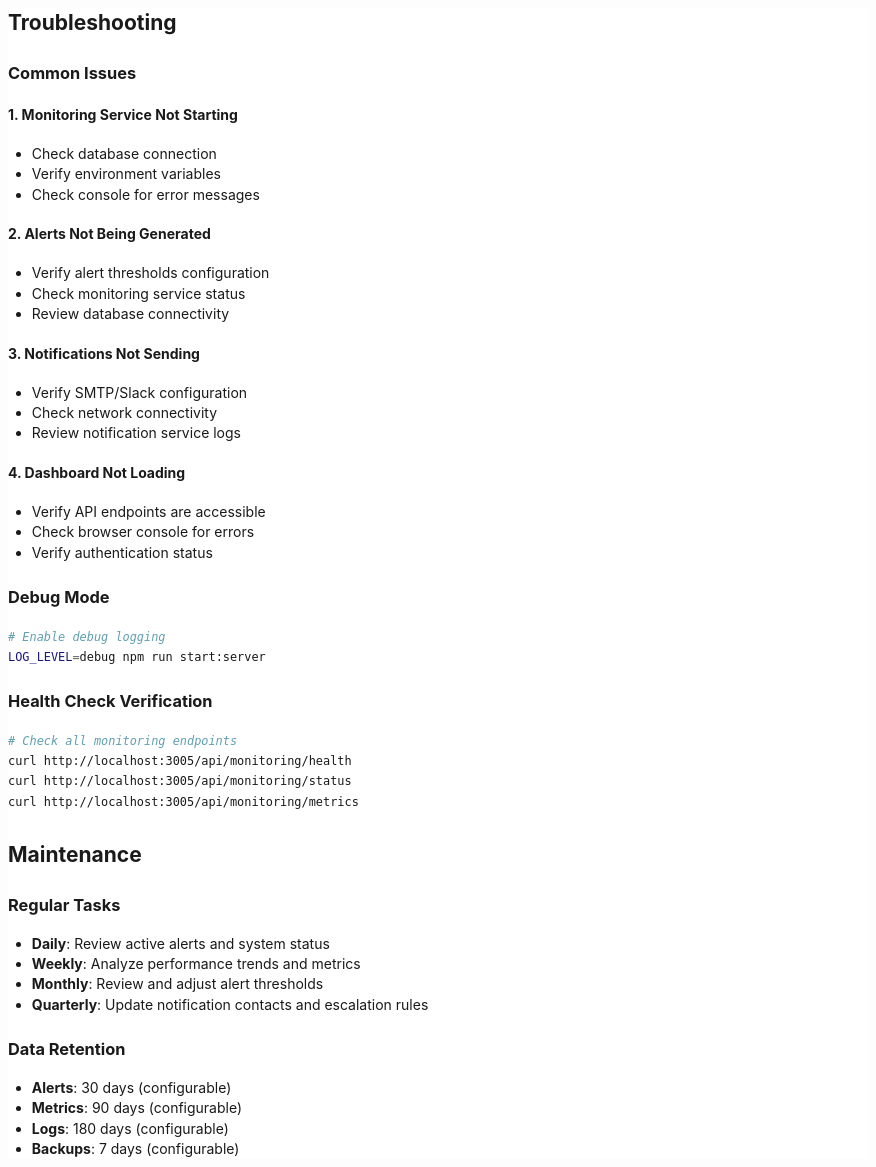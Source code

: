 ## Troubleshooting

### Common Issues

#### 1. **Monitoring Service Not Starting**
- Check database connection
- Verify environment variables
- Check console for error messages

#### 2. **Alerts Not Being Generated**
- Verify alert thresholds configuration
- Check monitoring service status
- Review database connectivity

#### 3. **Notifications Not Sending**
- Verify SMTP/Slack configuration
- Check network connectivity
- Review notification service logs

#### 4. **Dashboard Not Loading**
- Verify API endpoints are accessible
- Check browser console for errors
- Verify authentication status

### Debug Mode
```bash
# Enable debug logging
LOG_LEVEL=debug npm run start:server
```

### Health Check Verification
```bash
# Check all monitoring endpoints
curl http://localhost:3005/api/monitoring/health
curl http://localhost:3005/api/monitoring/status
curl http://localhost:3005/api/monitoring/metrics
```

## Maintenance

### Regular Tasks
- **Daily**: Review active alerts and system status
- **Weekly**: Analyze performance trends and metrics
- **Monthly**: Review and adjust alert thresholds
- **Quarterly**: Update notification contacts and escalation rules

### Data Retention
- **Alerts**: 30 days (configurable)
- **Metrics**: 90 days (configurable)
- **Logs**: 180 days (configurable)
- **Backups**: 7 days (configurable)
